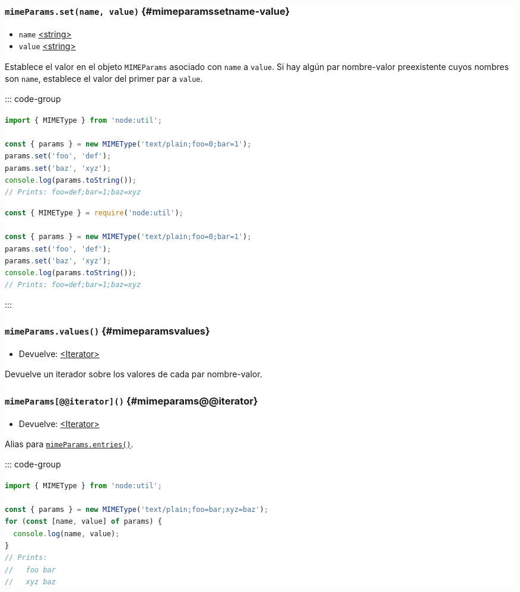 ### `mimeParams.set(name, value)` {#mimeparamssetname-value}

- `name` [\<string\>](https://developer.mozilla.org/en-US/docs/Web/JavaScript/Data_structures#String_type)
- `value` [\<string\>](https://developer.mozilla.org/en-US/docs/Web/JavaScript/Data_structures#String_type)

Establece el valor en el objeto `MIMEParams` asociado con `name` a `value`. Si hay algún par nombre-valor preexistente cuyos nombres son `name`, establece el valor del primer par a `value`.

::: code-group
```js [ESM]
import { MIMEType } from 'node:util';

const { params } = new MIMEType('text/plain;foo=0;bar=1');
params.set('foo', 'def');
params.set('baz', 'xyz');
console.log(params.toString());
// Prints: foo=def;bar=1;baz=xyz
```

```js [CJS]
const { MIMEType } = require('node:util');

const { params } = new MIMEType('text/plain;foo=0;bar=1');
params.set('foo', 'def');
params.set('baz', 'xyz');
console.log(params.toString());
// Prints: foo=def;bar=1;baz=xyz
```
:::


### `mimeParams.values()` {#mimeparamsvalues}

- Devuelve: [\<Iterator\>](https://developer.mozilla.org/en-US/docs/Web/JavaScript/Reference/Iteration_protocols#The_iterator_protocol)

Devuelve un iterador sobre los valores de cada par nombre-valor.

### `mimeParams[@@iterator]()` {#mimeparams@@iterator}

- Devuelve: [\<Iterator\>](https://developer.mozilla.org/en-US/docs/Web/JavaScript/Reference/Iteration_protocols#The_iterator_protocol)

Alias para [`mimeParams.entries()`](/es/nodejs/api/util#mimeparamsentries).



::: code-group
```js [ESM]
import { MIMEType } from 'node:util';

const { params } = new MIMEType('text/plain;foo=bar;xyz=baz');
for (const [name, value] of params) {
  console.log(name, value);
}
// Prints:
//   foo bar
//   xyz baz
```
